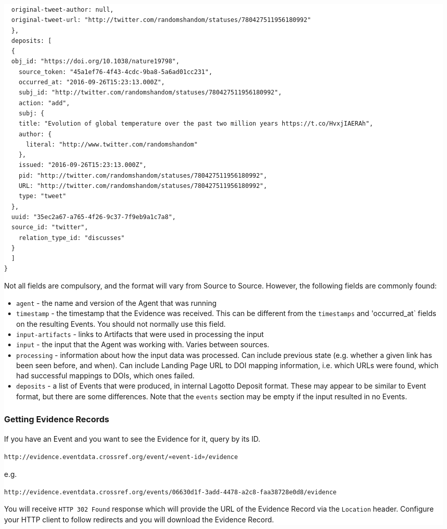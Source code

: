       original-tweet-author: null,
      original-tweet-url: "http://twitter.com/randomshandom/statuses/780427511956180992"
      },
      deposits: [
      {
      obj_id: "https://doi.org/10.1038/nature19798",
        source_token: "45a1ef76-4f43-4cdc-9ba8-5a6ad01cc231",
        occurred_at: "2016-09-26T15:23:13.000Z",
        subj_id: "http://twitter.com/randomshandom/statuses/780427511956180992",
        action: "add",
        subj: {
        title: "Evolution of global temperature over the past two million years https://t.co/HvxjIAERAh",
        author: {
          literal: "http://www.twitter.com/randomshandom"
        },
        issued: "2016-09-26T15:23:13.000Z",
        pid: "http://twitter.com/randomshandom/statuses/780427511956180992",
        URL: "http://twitter.com/randomshandom/statuses/780427511956180992",
        type: "tweet"
      },
      uuid: "35ec2a67-a765-4f26-9c37-7f9eb9a1c7a8",
      source_id: "twitter",
        relation_type_id: "discusses"
      }
      ]
    }



Not all fields are compulsory, and the format will vary from Source to Source. However, the following fields are commonly found:

 - `agent` - the name and version of the Agent that was running
 - `timestamp` - the timestamp that the Evidence was received. This can be different from the `timestamps` and 'occurred_at` fields on the resulting Events. You should not normally use this field.
 - `input-artifacts` - links to Artifacts that were used in processing the input
 - `input` - the input that the Agent was working with. Varies between sources.
 - `processing` - information about how the input data was processed. Can include previous state (e.g. whether a given link has been seen before, and when). Can include Landing Page URL to DOI mapping information, i.e. which URLs were found, which had successful mappings to DOIs, which ones failed.
 - `deposits` - a list of Events that were produced, in internal Lagotto Deposit format. These may appear to be similar to Event format, but there are some differences. Note that the `events` section may be empty if the input resulted in no Events.

### Getting Evidence Records

If you have an Event and you want to see the Evidence for it, query by its ID.

    http://evidence.eventdata.crossref.org/event/«event-id»/evidence

e.g.

    http://evidence.eventdata.crossref.org/events/06630d1f-3add-4478-a2c8-faa38728e0d8/evidence

You will receive `HTTP 302 Found` response which will provide the URL of the Evidence Record via the `Location` header. Configure your HTTP client to follow redirects and you will download the Evidence Record.

